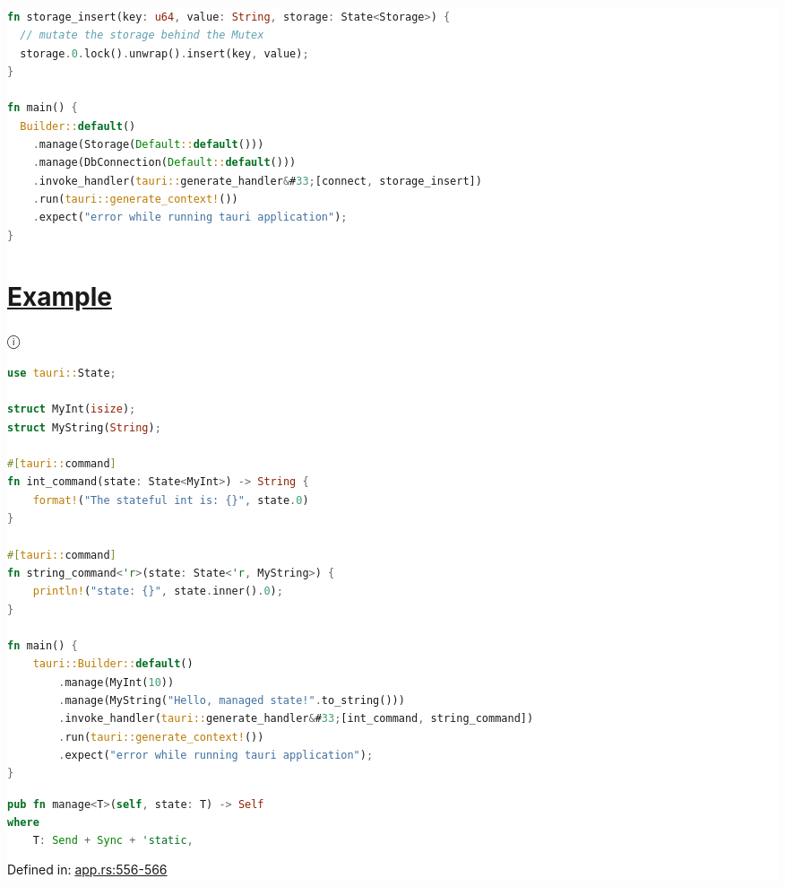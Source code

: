 ```rs
fn storage_insert(key: u64, value: String, storage: State<Storage>) {
  // mutate the storage behind the Mutex
  storage.0.lock().unwrap().insert(key, value);
}

fn main() {
  Builder::default()
    .manage(Storage(Default::default()))
    .manage(DbConnection(Default::default()))
    .invoke_handler(tauri::generate_handler&#33;[connect, storage_insert])
    .run(tauri::generate_context!())
    .expect("error while running tauri application");
}
```

# [Example](/docs/api/rust/tauri/about:blank#example)

ⓘ

```rs
use tauri::State;

struct MyInt(isize);
struct MyString(String);

#[tauri::command]
fn int_command(state: State<MyInt>) -> String {
    format!("The stateful int is: {}", state.0)
}

#[tauri::command]
fn string_command<'r>(state: State<'r, MyString>) {
    println!("state: {}", state.inner().0);
}

fn main() {
    tauri::Builder::default()
        .manage(MyInt(10))
        .manage(MyString("Hello, managed state!".to_string()))
        .invoke_handler(tauri::generate_handler&#33;[int_command, string_command])
        .run(tauri::generate_context!())
        .expect("error while running tauri application");
}
```

```rs
pub fn manage<T>(self, state: T) -> Self 
where
    T: Send + Sync + 'static, 
```

Defined in: [app.rs:556-566](https://github.com/https://blob/01d4ada/core/tauri/src/app.rs#L556-566)
